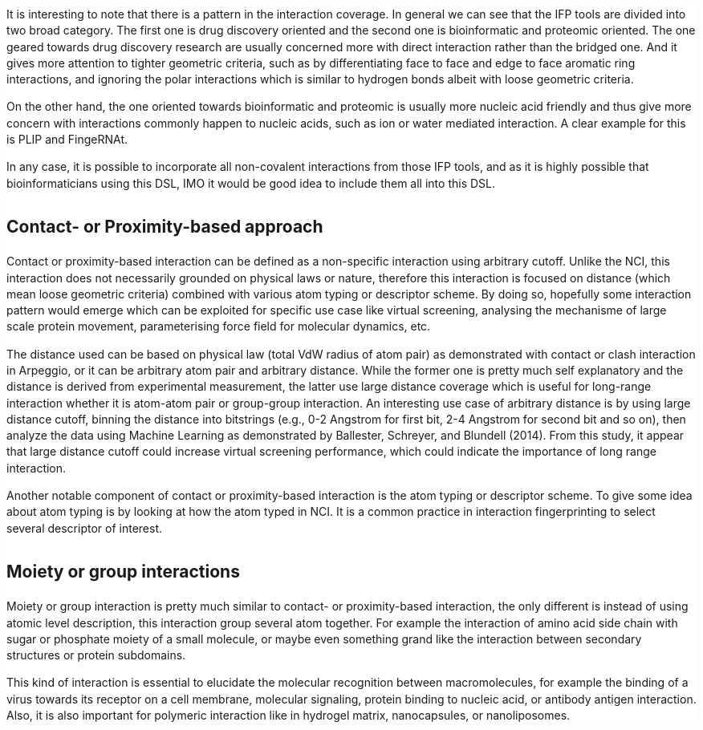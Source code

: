 It is interesting to note that there is a pattern in the interaction coverage. In general we can see that the IFP tools are divided into two broad category. The first one is drug discovery oriented and the second one is bioinformatic and proteomic oriented. The one geared towards drug discovery research are usually concerned more with direct interaction rather than the bridged one. And it gives more attention to tighter geometric criteria, such as by differentiating face to face and edge to face aromatic ring interactions, and ignoring the polar interactions which is similar to hydrogen bonds albeit with loose geometric criteria.

On the other hand, the one oriented towards bioinformatic and proteomic is usually more nucleic acid friendly and thus give more concern with interactions commonly happen to nucleic acids, such as ion or water mediated interaction. A clear example for this is PLIP and FingeRNAt.

In any case, it is possible to incorporate all non-covalent interactions from those IFP tools, and as it is highly possible that bioinformaticians using this DSL, IMO it would be good idea to include them all into this DSL.

## Contact- or Proximity-based approach

Contact or proximity-based interaction can be defined as a non-specific interaction using arbitrary cutoff. Unlike the NCI, this interaction does not necessarily grounded on physical laws or nature, therefore this interaction is focused on distance (which mean loose geometric criteria) combined with various atom typing or descriptor scheme. By doing so, hopefully some interaction pattern would emerge which can be exploited for specific use case like virtual screening, analysing the mechanisme of large scale protein movement, parameterising force field for molecular dynamics, etc.

The distance used can be based on physical law (total VdW radius of atom pair) as demonstrated with contact or clash interaction in Arpeggio, or it can be arbitrary atom pair and arbitrary distance. While the former one is pretty much self explanatory and the distance is derived from experimental measurement, the latter use large distance coverage which is useful for long-range interaction whether it is atom-atom pair or group-group interaction. An interesting use case of arbitrary distance is by using large distance cutoff, binning the distance into bitstrings (e.g., 0-2 Angstrom for first bit, 2-4 Angstrom for second bit and so on), then analyze the data using Machine Learning as demonstrated by Ballester, Schreyer, and Blundell (2014). From this study, it appear that large distance cutoff could increase virtual screening performance, which could indicate the importance of long range interaction.

Another notable component of contact or proximity-based interaction is the atom typing or descriptor scheme. To give some idea about atom typing is by looking at how the atom typed in NCI. It is a common practice in interaction fingerprinting to select several descriptor of interest.

## Moiety or group interactions

Moiety or group interaction is pretty much similar to contact- or proximity-based interaction, the only different is instead of using atomic level description, this interaction group several atom together. For example the interaction of amino acid side chain with sugar or phosphate moiety of a small molecule, or maybe even something grand like the interaction between secondary structures or protein subdomains.

This kind of interaction is essential to elucidate the molecular recognition between macromolecules, for example the binding of a virus towards its receptor on a cell membrane, molecular signaling, protein binding to nucleic acid, or antibody antigen interaction. Also, it is also important for polymeric interaction like in hydrogel matrix, nanocapsules, or nanoliposomes.
